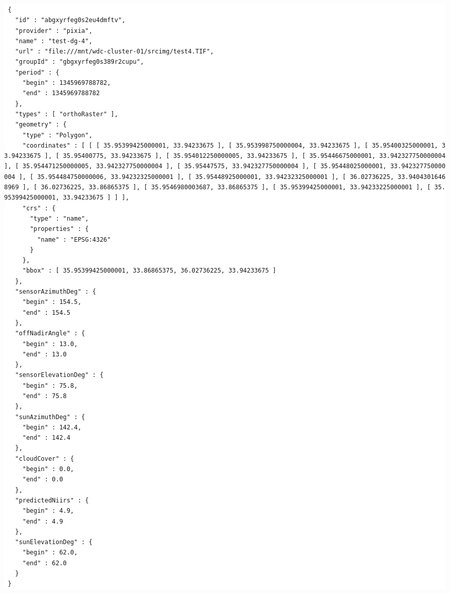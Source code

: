      {
       "id" : "abgxyrfeg0s2eu4dmftv",
       "provider" : "pixia",
       "name" : "test-dg-4",
       "url" : "file:///mnt/wdc-cluster-01/srcimg/test4.TIF",
       "groupId" : "gbgxyrfeg0s389r2cupu",
       "period" : {
         "begin" : 1345969788782,
         "end" : 1345969788782
       },
       "types" : [ "orthoRaster" ],
       "geometry" : {
         "type" : "Polygon",
         "coordinates" : [ [ [ 35.95399425000001, 33.94233675 ], [ 35.953998750000004, 33.94233675 ], [ 35.95400325000001, 33.94233675 ], [ 35.95400775, 33.94233675 ], [ 35.954012250000005, 33.94233675 ], [ 35.95446675000001, 33.942327750000004 ], [ 35.954471250000005, 33.942327750000004 ], [ 35.95447575, 33.942327750000004 ], [ 35.95448025000001, 33.942327750000004 ], [ 35.954484750000006, 33.94232325000001 ], [ 35.95448925000001, 33.94232325000001 ], [ 36.02736225, 33.94043016468969 ], [ 36.02736225, 33.86865375 ], [ 35.9546980003687, 33.86865375 ], [ 35.95399425000001, 33.94233225000001 ], [ 35.95399425000001, 33.94233675 ] ] ],
         "crs" : {
           "type" : "name",
           "properties" : {
             "name" : "EPSG:4326"
           }
         },
         "bbox" : [ 35.95399425000001, 33.86865375, 36.02736225, 33.94233675 ]
       },
       "sensorAzimuthDeg" : {
         "begin" : 154.5,
         "end" : 154.5
       },
       "offNadirAngle" : {
         "begin" : 13.0,
         "end" : 13.0
       },
       "sensorElevationDeg" : {
         "begin" : 75.8,
         "end" : 75.8
       },
       "sunAzimuthDeg" : {
         "begin" : 142.4,
         "end" : 142.4
       },
       "cloudCover" : {
         "begin" : 0.0,
         "end" : 0.0
       },
       "predictedNiirs" : {
         "begin" : 4.9,
         "end" : 4.9
       },
       "sunElevationDeg" : {
         "begin" : 62.0,
         "end" : 62.0
       }
     }
